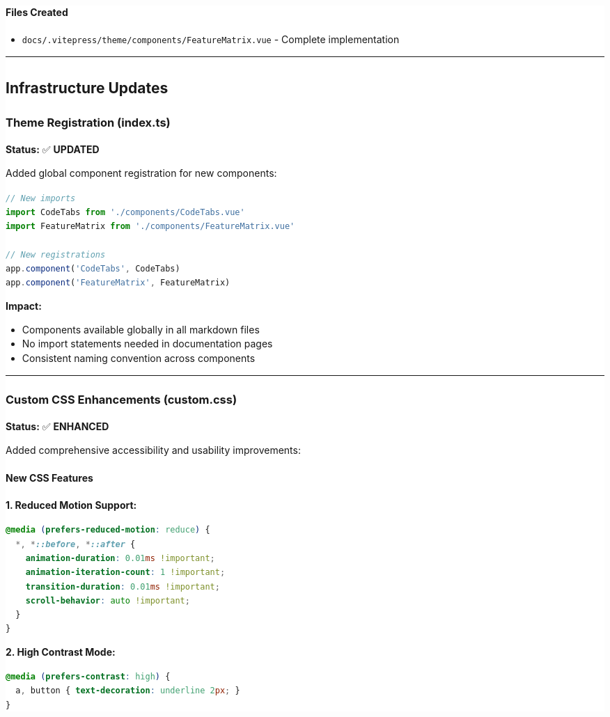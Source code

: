 #### Files Created

- `docs/.vitepress/theme/components/FeatureMatrix.vue` - Complete implementation

---

## Infrastructure Updates

### Theme Registration (index.ts)

**Status:** ✅ **UPDATED**

Added global component registration for new components:

```typescript
// New imports
import CodeTabs from './components/CodeTabs.vue'
import FeatureMatrix from './components/FeatureMatrix.vue'

// New registrations
app.component('CodeTabs', CodeTabs)
app.component('FeatureMatrix', FeatureMatrix)
```

**Impact:**
- Components available globally in all markdown files
- No import statements needed in documentation pages
- Consistent naming convention across components

---

### Custom CSS Enhancements (custom.css)

**Status:** ✅ **ENHANCED**

Added comprehensive accessibility and usability improvements:

#### New CSS Features

**1. Reduced Motion Support:**
```css
@media (prefers-reduced-motion: reduce) {
  *, *::before, *::after {
    animation-duration: 0.01ms !important;
    animation-iteration-count: 1 !important;
    transition-duration: 0.01ms !important;
    scroll-behavior: auto !important;
  }
}
```

**2. High Contrast Mode:**
```css
@media (prefers-contrast: high) {
  a, button { text-decoration: underline 2px; }
}
```
